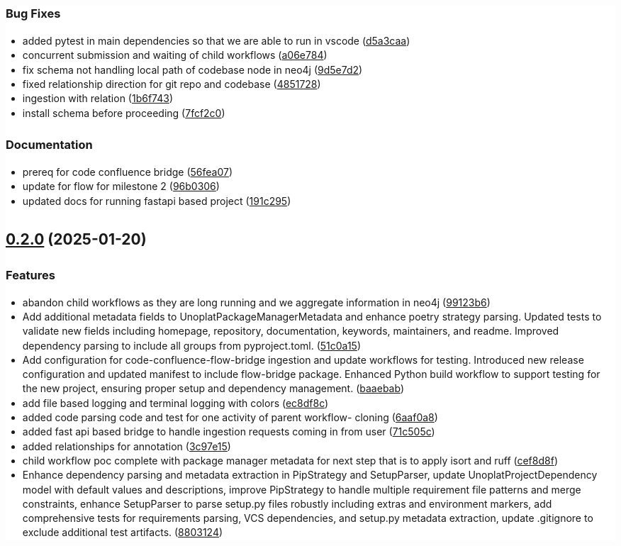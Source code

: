 
### Bug Fixes

* added pytest in main dependencies so that we are able to run in vscode ([d5a3caa](https://github.com/unoplat/unoplat-code-confluence/commit/d5a3caac5f86e0bf2baa3ee7bab2fc889020ba08))
* concurrent submission and waiting of child workflows ([a06e784](https://github.com/unoplat/unoplat-code-confluence/commit/a06e784d5bd08f5bb3b82c8456220890167c8dde))
* fix schema not handling local path of codebase node in neo4j ([9d5e7d2](https://github.com/unoplat/unoplat-code-confluence/commit/9d5e7d2bd6cd2d24505ec2cc6e0febd58875191a))
* fixed relationship direction for git repo and codebase ([4851728](https://github.com/unoplat/unoplat-code-confluence/commit/4851728d26f96eaae3ae99a925bd02aa3c8f376b))
* ingestion with relation ([1b6f743](https://github.com/unoplat/unoplat-code-confluence/commit/1b6f743fe33d2d7b53c10b7f754a90de8098d459))
* install schema before proceeding ([7fcf2c0](https://github.com/unoplat/unoplat-code-confluence/commit/7fcf2c08f27efa1aa2bf151902d31a8d407ee813))


### Documentation

* prereq for code confluence bridge ([56fea07](https://github.com/unoplat/unoplat-code-confluence/commit/56fea078fe2dd86341d289619091a63c09b692e0))
* update for flow for milestone 2 ([96b0306](https://github.com/unoplat/unoplat-code-confluence/commit/96b0306f3b014e04f7fcc0748fd0030055ec8a7a))
* updated docs for running fastapi based project ([191c295](https://github.com/unoplat/unoplat-code-confluence/commit/191c2952147866c09c320353af7b4330a61f88a9))

## [0.2.0](https://github.com/unoplat/unoplat-code-confluence/compare/code-confluence-flow-bridge-v0.1.0...code-confluence-flow-bridge-v0.2.0) (2025-01-20)


### Features

* abandon child workflows as they are long running and we aggregate information in neo4j ([99123b6](https://github.com/unoplat/unoplat-code-confluence/commit/99123b6c72bdba2de7ad04b72c10c0e35f236a75))
* Add additional metadata fields to UnoplatPackageManagerMetadata and enhance poetry strategy parsing. Updated tests to validate new fields including homepage, repository, documentation, keywords, maintainers, and readme. Improved dependency parsing to include all groups from pyproject.toml. ([51c0a15](https://github.com/unoplat/unoplat-code-confluence/commit/51c0a153a81ecb96ff485ee5f7d456ab83797fbb))
* Add configuration for code-confluence-flow-bridge ingestion and update workflows for testing. Introduced new release configuration and updated manifest to include flow-bridge package. Enhanced Python build workflow to support testing for the new project, ensuring proper setup and dependency management. ([baaebab](https://github.com/unoplat/unoplat-code-confluence/commit/baaebab7cc91c542117981d9453eb30311455ad3))
* add file based logging and terminal logging with colors ([ec8df8c](https://github.com/unoplat/unoplat-code-confluence/commit/ec8df8ce7c1131aa78e723c610c3768eb26dff18))
* added code parsing code and test for one activity of parent workflow- cloning ([6aaf0a8](https://github.com/unoplat/unoplat-code-confluence/commit/6aaf0a81dafaaf89608781576d209c5e553156a6))
* added fast api based bridge to handle ingestion requests coming in from user ([71c505c](https://github.com/unoplat/unoplat-code-confluence/commit/71c505c0460d6311e8be579364af13c4257fbc3a))
* added relationships for annotation ([3c97e15](https://github.com/unoplat/unoplat-code-confluence/commit/3c97e1521134022c6dbcfcba7ae8293621eae378))
* child workflow poc complete with package manager metadata for next step that is to apply isort and ruff ([cef8d8f](https://github.com/unoplat/unoplat-code-confluence/commit/cef8d8f98ba00be53eb813d408b4523f197a15a3))
* Enhance dependency parsing and metadata extraction in PipStrategy and SetupParser, update UnoplatProjectDependency model with default values and descriptions, improve PipStrategy to handle multiple requirement file patterns and merge constraints, enhance SetupParser to parse setup.py files robustly including extras and environment markers, add comprehensive tests for requirements parsing, VCS dependencies, and setup.py metadata extraction, update .gitignore to exclude additional test artifacts. ([8803124](https://github.com/unoplat/unoplat-code-confluence/commit/88031243b118e55e0b7f78a51dcf3d7eb533bcdb))